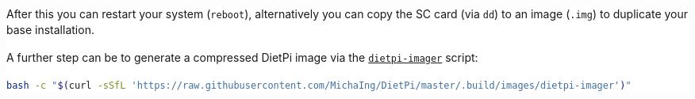 After this you can restart your system (`reboot`), alternatively you can copy the SC card (via `dd`) to an image (`.img`) to duplicate your base installation.

A further step can be to generate a compressed DietPi image via the [`dietpi-imager`](https://github.com/MichaIng/DietPi/blob/master/.build/images/dietpi-imager) script:

```sh
bash -c "$(curl -sSfL 'https://raw.githubusercontent.com/MichaIng/DietPi/master/.build/images/dietpi-imager')"
```
